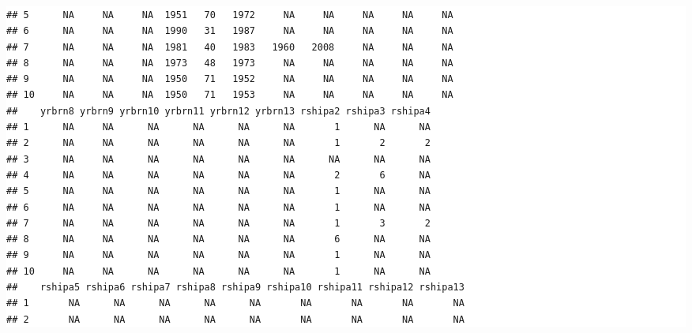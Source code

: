     ## 5      NA     NA     NA  1951   70   1972     NA     NA     NA     NA     NA
    ## 6      NA     NA     NA  1990   31   1987     NA     NA     NA     NA     NA
    ## 7      NA     NA     NA  1981   40   1983   1960   2008     NA     NA     NA
    ## 8      NA     NA     NA  1973   48   1973     NA     NA     NA     NA     NA
    ## 9      NA     NA     NA  1950   71   1952     NA     NA     NA     NA     NA
    ## 10     NA     NA     NA  1950   71   1953     NA     NA     NA     NA     NA
    ##    yrbrn8 yrbrn9 yrbrn10 yrbrn11 yrbrn12 yrbrn13 rshipa2 rshipa3 rshipa4
    ## 1      NA     NA      NA      NA      NA      NA       1      NA      NA
    ## 2      NA     NA      NA      NA      NA      NA       1       2       2
    ## 3      NA     NA      NA      NA      NA      NA      NA      NA      NA
    ## 4      NA     NA      NA      NA      NA      NA       2       6      NA
    ## 5      NA     NA      NA      NA      NA      NA       1      NA      NA
    ## 6      NA     NA      NA      NA      NA      NA       1      NA      NA
    ## 7      NA     NA      NA      NA      NA      NA       1       3       2
    ## 8      NA     NA      NA      NA      NA      NA       6      NA      NA
    ## 9      NA     NA      NA      NA      NA      NA       1      NA      NA
    ## 10     NA     NA      NA      NA      NA      NA       1      NA      NA
    ##    rshipa5 rshipa6 rshipa7 rshipa8 rshipa9 rshipa10 rshipa11 rshipa12 rshipa13
    ## 1       NA      NA      NA      NA      NA       NA       NA       NA       NA
    ## 2       NA      NA      NA      NA      NA       NA       NA       NA       NA